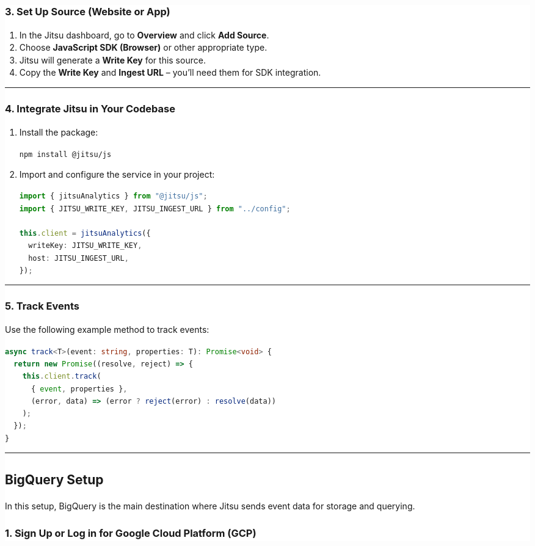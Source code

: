 
### 3. Set Up Source (Website or App)

1. In the Jitsu dashboard, go to **Overview** and click **Add Source**.
2. Choose **JavaScript SDK (Browser)** or other appropriate type.
3. Jitsu will generate a **Write Key** for this source.
4. Copy the **Write Key** and **Ingest URL** – you’ll need them for SDK integration.

---

### 4. Integrate Jitsu in Your Codebase

1. Install the package:
    ```bash
    npm install @jitsu/js
    ```

2. Import and configure the service in your project:
    ```typescript
    import { jitsuAnalytics } from "@jitsu/js";
    import { JITSU_WRITE_KEY, JITSU_INGEST_URL } from "../config";

    this.client = jitsuAnalytics({
      writeKey: JITSU_WRITE_KEY,
      host: JITSU_INGEST_URL,
    });
    ```

---

### 5. Track Events

Use the following example method to track events:

```typescript
async track<T>(event: string, properties: T): Promise<void> {
  return new Promise((resolve, reject) => {
    this.client.track(
      { event, properties },
      (error, data) => (error ? reject(error) : resolve(data))
    );
  });
}
```

---

## BigQuery Setup

In this setup, BigQuery is the main destination where Jitsu sends event data for storage and querying.

### 1. Sign Up or Log in for Google Cloud Platform (GCP)
